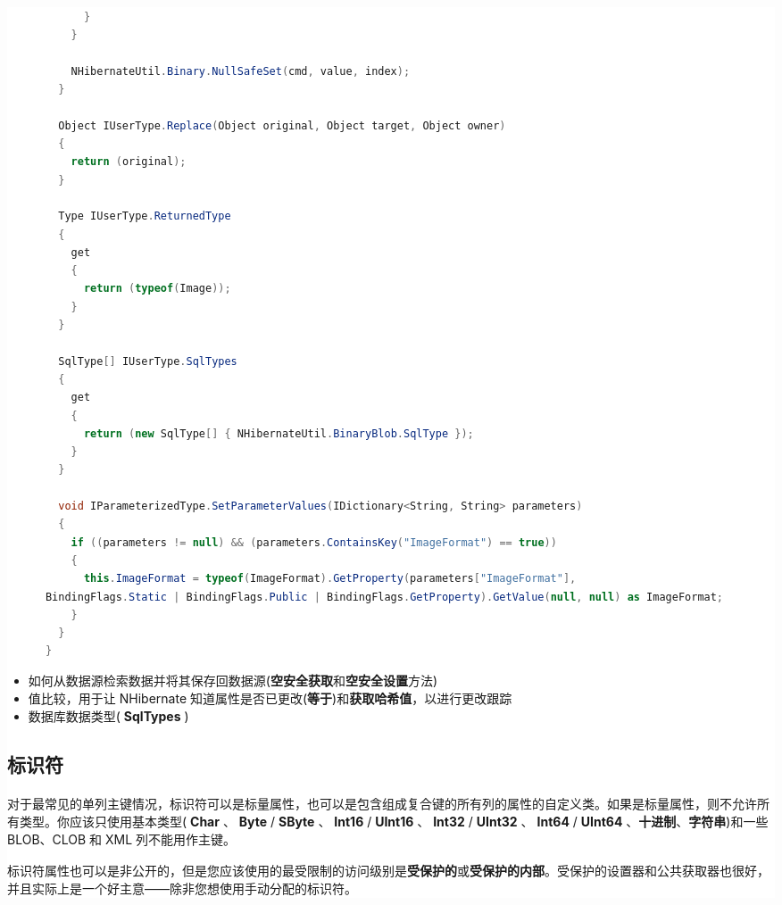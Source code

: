 ```cs
            }
          }

          NHibernateUtil.Binary.NullSafeSet(cmd, value, index);
        }

        Object IUserType.Replace(Object original, Object target, Object owner)
        {
          return (original);
        }

        Type IUserType.ReturnedType
        {
          get
          {
            return (typeof(Image));
          }
        }

        SqlType[] IUserType.SqlTypes
        {
          get
          {
            return (new SqlType[] { NHibernateUtil.BinaryBlob.SqlType });
          }
        }

        void IParameterizedType.SetParameterValues(IDictionary<String, String> parameters)
        {
          if ((parameters != null) && (parameters.ContainsKey("ImageFormat") == true))
          {
            this.ImageFormat = typeof(ImageFormat).GetProperty(parameters["ImageFormat"], 
      BindingFlags.Static | BindingFlags.Public | BindingFlags.GetProperty).GetValue(null, null) as ImageFormat;
          }
        }
      }

```

*   如何从数据源检索数据并将其保存回数据源(**空安全获取**和**空安全设置**方法)
*   值比较，用于让 NHibernate 知道属性是否已更改(**等于**)和**获取哈希值**，以进行更改跟踪
*   数据库数据类型( **SqlTypes** )

## 标识符

对于最常见的单列主键情况，标识符可以是标量属性，也可以是包含组成复合键的所有列的属性的自定义类。如果是标量属性，则不允许所有类型。你应该只使用基本类型( **Char** 、 **Byte** / **SByte** 、 **Int16** / **UInt16** 、 **Int32** / **UInt32** 、 **Int64** / **UInt64** 、**十进制**、**字符串**)和一些 BLOB、CLOB 和 XML 列不能用作主键。

标识符属性也可以是非公开的，但是您应该使用的最受限制的访问级别是**受保护的**或**受保护的内部**。受保护的设置器和公共获取器也很好，并且实际上是一个好主意——除非您想使用手动分配的标识符。
